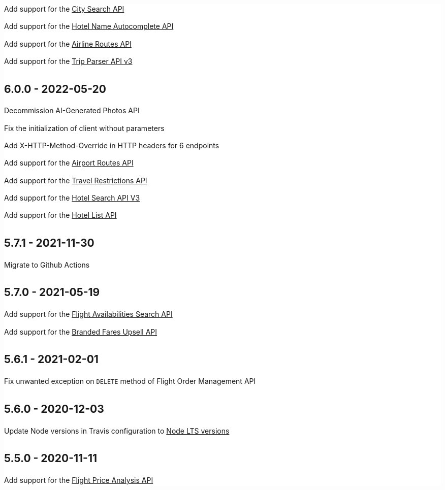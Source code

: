 Add support for the [City Search API](https://developers.amadeus.com/self-service/category/trip/api-doc/city-search/api-reference)

Add support for the [Hotel Name Autocomplete API](https://developers.amadeus.com/self-service/category/hotel/api-doc/hotel-name-autocomplete/api-reference)

Add support for the [Airline Routes API](https://developers.amadeus.com/self-service/category/air/api-doc/airline-routes/api-reference)

Add support for the [Trip Parser API v3](https://developers.amadeus.com/self-service/category/trip/api-doc/trip-parser/api-reference)

## 6.0.0 - 2022-05-20
Decommission AI-Generated Photos API

Fix the initialization of client without parameters

Add X-HTTP-Method-Override in HTTP headers for 6 endpoints

Add support for the [Airport Routes API](https://developers.amadeus.com/self-service/category/air/api-doc/airport-routes/api-reference)

Add support for the [Travel Restrictions API](https://developers.amadeus.com/self-service/category/covid-19-and-travel-safety/api-doc/travel-restrictions/api-reference)

Add support for the [Hotel Search API V3](https://developers.amadeus.com/self-service/category/hotel/api-doc/hotel-search/api-reference)

Add support for the [Hotel List API](https://developers.amadeus.com/self-service/category/hotel/api-doc/hotel-list/api-reference)

## 5.7.1 - 2021-11-30
Migrate to Github Actions

## 5.7.0 - 2021-05-19
Add support for the [Flight Availabilities Search API](https://developers.amadeus.com/self-service/category/air/api-doc/flight-availabilities-search/api-reference)

Add support for the [Branded Fares Upsell API](https://developers.amadeus.com/self-service/category/air/api-doc/branded-fares-upsell/api-reference)

## 5.6.1 - 2021-02-01
Fix unwanted exception on `DELETE` method of Flight Order Management API

## 5.6.0 - 2020-12-03
Update Node versions in Travis configuration to [Node LTS versions](https://nodejs.org/en/about/releases/)

## 5.5.0 - 2020-11-11
Add support for the [Flight Price Analysis API](https://developers.amadeus.com/self-service/category/air/api-doc/flight-price-analysis/api-reference)
